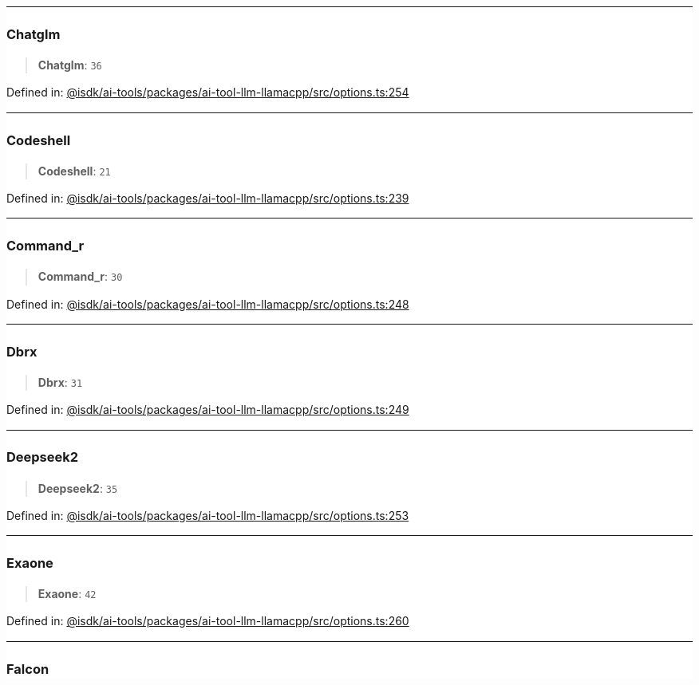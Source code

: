 ***

### Chatglm

> **Chatglm**: `36`

Defined in: [@isdk/ai-tools/packages/ai-tool-llm-llamacpp/src/options.ts:254](https://github.com/isdk/ai-tool-llm-llamacpp.js/blob/17d967afd0fac7d88c746125459fe87825a001bb/src/options.ts#L254)

***

### Codeshell

> **Codeshell**: `21`

Defined in: [@isdk/ai-tools/packages/ai-tool-llm-llamacpp/src/options.ts:239](https://github.com/isdk/ai-tool-llm-llamacpp.js/blob/17d967afd0fac7d88c746125459fe87825a001bb/src/options.ts#L239)

***

### Command\_r

> **Command\_r**: `30`

Defined in: [@isdk/ai-tools/packages/ai-tool-llm-llamacpp/src/options.ts:248](https://github.com/isdk/ai-tool-llm-llamacpp.js/blob/17d967afd0fac7d88c746125459fe87825a001bb/src/options.ts#L248)

***

### Dbrx

> **Dbrx**: `31`

Defined in: [@isdk/ai-tools/packages/ai-tool-llm-llamacpp/src/options.ts:249](https://github.com/isdk/ai-tool-llm-llamacpp.js/blob/17d967afd0fac7d88c746125459fe87825a001bb/src/options.ts#L249)

***

### Deepseek2

> **Deepseek2**: `35`

Defined in: [@isdk/ai-tools/packages/ai-tool-llm-llamacpp/src/options.ts:253](https://github.com/isdk/ai-tool-llm-llamacpp.js/blob/17d967afd0fac7d88c746125459fe87825a001bb/src/options.ts#L253)

***

### Exaone

> **Exaone**: `42`

Defined in: [@isdk/ai-tools/packages/ai-tool-llm-llamacpp/src/options.ts:260](https://github.com/isdk/ai-tool-llm-llamacpp.js/blob/17d967afd0fac7d88c746125459fe87825a001bb/src/options.ts#L260)

***

### Falcon
